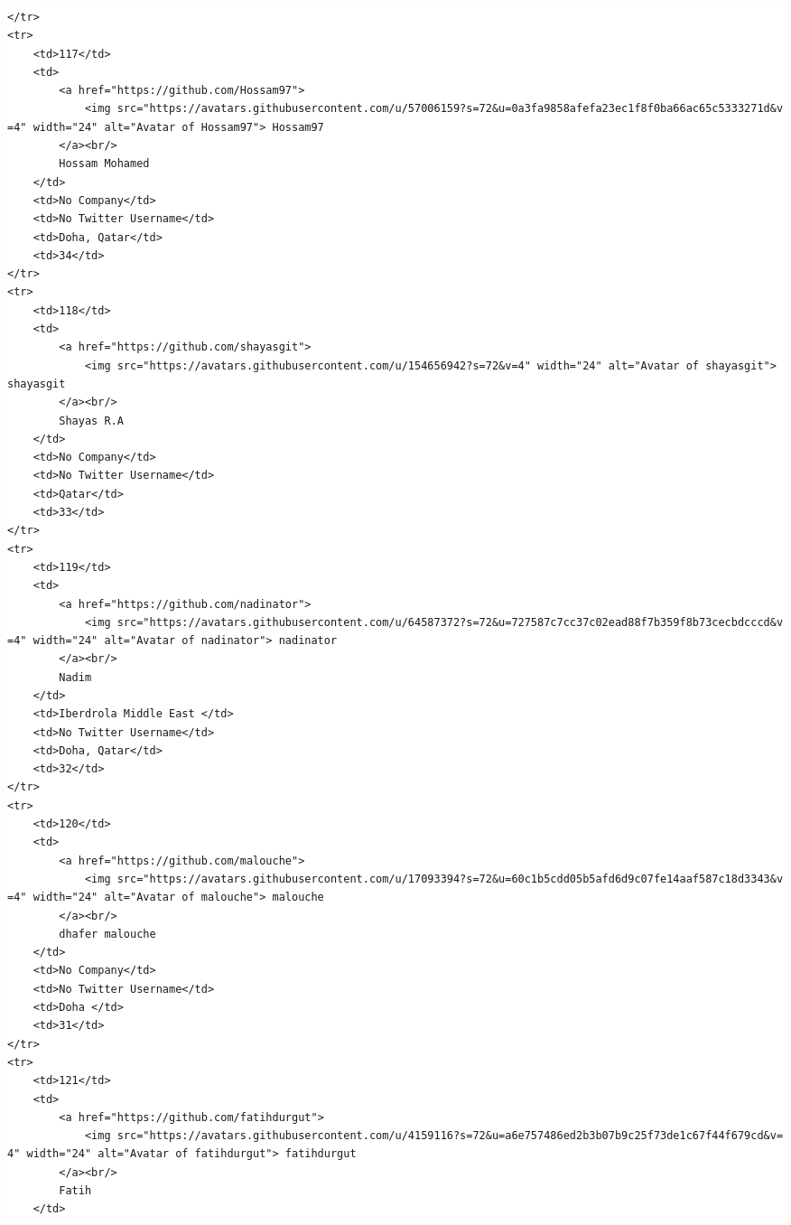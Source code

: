 	</tr>
	<tr>
		<td>117</td>
		<td>
			<a href="https://github.com/Hossam97">
				<img src="https://avatars.githubusercontent.com/u/57006159?s=72&u=0a3fa9858afefa23ec1f8f0ba66ac65c5333271d&v=4" width="24" alt="Avatar of Hossam97"> Hossam97
			</a><br/>
			Hossam Mohamed
		</td>
		<td>No Company</td>
		<td>No Twitter Username</td>
		<td>Doha, Qatar</td>
		<td>34</td>
	</tr>
	<tr>
		<td>118</td>
		<td>
			<a href="https://github.com/shayasgit">
				<img src="https://avatars.githubusercontent.com/u/154656942?s=72&v=4" width="24" alt="Avatar of shayasgit"> shayasgit
			</a><br/>
			Shayas R.A
		</td>
		<td>No Company</td>
		<td>No Twitter Username</td>
		<td>Qatar</td>
		<td>33</td>
	</tr>
	<tr>
		<td>119</td>
		<td>
			<a href="https://github.com/nadinator">
				<img src="https://avatars.githubusercontent.com/u/64587372?s=72&u=727587c7cc37c02ead88f7b359f8b73cecbdcccd&v=4" width="24" alt="Avatar of nadinator"> nadinator
			</a><br/>
			Nadim
		</td>
		<td>Iberdrola Middle East </td>
		<td>No Twitter Username</td>
		<td>Doha, Qatar</td>
		<td>32</td>
	</tr>
	<tr>
		<td>120</td>
		<td>
			<a href="https://github.com/malouche">
				<img src="https://avatars.githubusercontent.com/u/17093394?s=72&u=60c1b5cdd05b5afd6d9c07fe14aaf587c18d3343&v=4" width="24" alt="Avatar of malouche"> malouche
			</a><br/>
			dhafer malouche
		</td>
		<td>No Company</td>
		<td>No Twitter Username</td>
		<td>Doha </td>
		<td>31</td>
	</tr>
	<tr>
		<td>121</td>
		<td>
			<a href="https://github.com/fatihdurgut">
				<img src="https://avatars.githubusercontent.com/u/4159116?s=72&u=a6e757486ed2b3b07b9c25f73de1c67f44f679cd&v=4" width="24" alt="Avatar of fatihdurgut"> fatihdurgut
			</a><br/>
			Fatih
		</td>